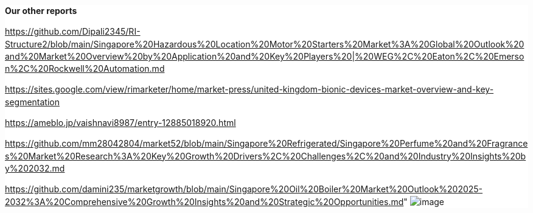 <strong>Our other reports</strong>

<a href=https://github.com/Dipali2345/RI-Structure2/blob/main/Singapore%20Hazardous%20Location%20Motor%20Starters%20Market%3A%20Global%20Outlook%20and%20Market%20Overview%20by%20Application%20and%20Key%20Players%20|%20WEG%2C%20Eaton%2C%20Emerson%2C%20Rockwell%20Automation.md>https://github.com/Dipali2345/RI-Structure2/blob/main/Singapore%20Hazardous%20Location%20Motor%20Starters%20Market%3A%20Global%20Outlook%20and%20Market%20Overview%20by%20Application%20and%20Key%20Players%20|%20WEG%2C%20Eaton%2C%20Emerson%2C%20Rockwell%20Automation.md</a>

<a href=https://sites.google.com/view/rimarketer/home/market-press/united-kingdom-bionic-devices-market-overview-and-key-segmentation>https://sites.google.com/view/rimarketer/home/market-press/united-kingdom-bionic-devices-market-overview-and-key-segmentation</a>

<a href=https://ameblo.jp/vaishnavi8987/entry-12885018920.html>https://ameblo.jp/vaishnavi8987/entry-12885018920.html</a>

<a href=https://github.com/mm28042804/market52/blob/main/Singapore%20Refrigerated/Singapore%20Perfume%20and%20Fragrances%20Market%20Research%3A%20Key%20Growth%20Drivers%2C%20Challenges%2C%20and%20Industry%20Insights%20by%202032.md>https://github.com/mm28042804/market52/blob/main/Singapore%20Refrigerated/Singapore%20Perfume%20and%20Fragrances%20Market%20Research%3A%20Key%20Growth%20Drivers%2C%20Challenges%2C%20and%20Industry%20Insights%20by%202032.md</a>

<a href=https://github.com/damini235/marketgrowth/blob/main/Singapore%20Oil%20Boiler%20Market%20Outlook%202025-2032%3A%20Comprehensive%20Growth%20Insights%20and%20Strategic%20Opportunities.md>https://github.com/damini235/marketgrowth/blob/main/Singapore%20Oil%20Boiler%20Market%20Outlook%202025-2032%3A%20Comprehensive%20Growth%20Insights%20and%20Strategic%20Opportunities.md</a>"
![image](https://github.com/user-attachments/assets/e6380e32-acd0-4637-9294-59b4892d9394)
